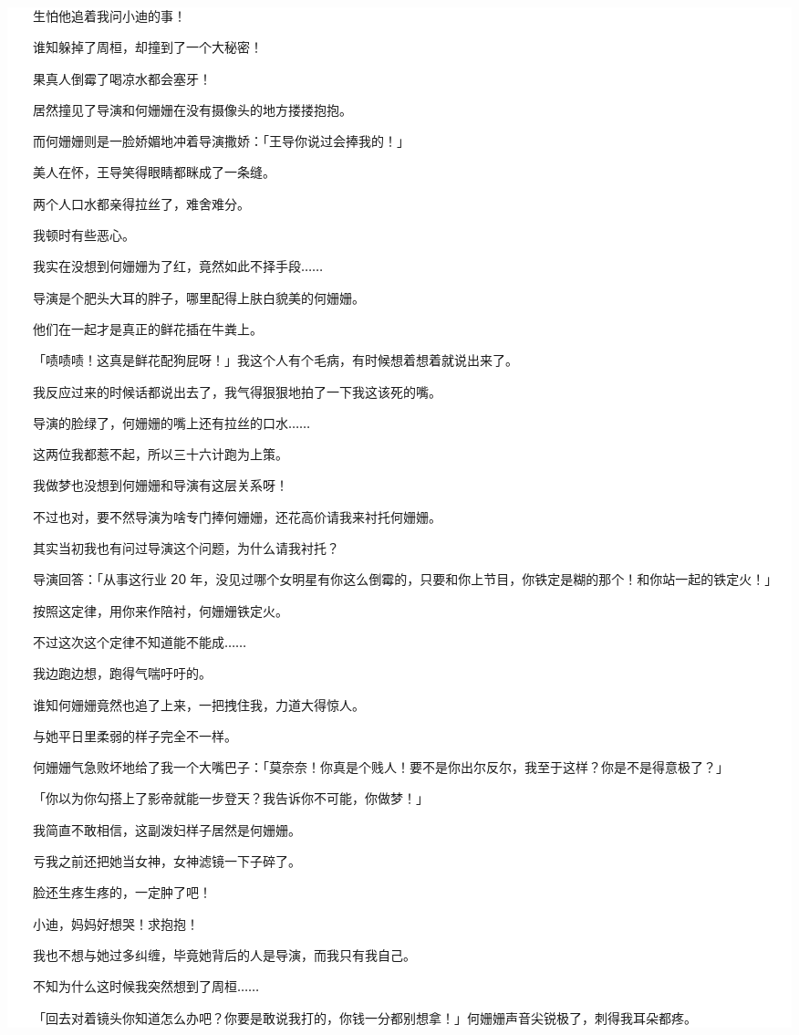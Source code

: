 &emsp;&emsp;生怕他追着我问小迪的事！  
  
&emsp;&emsp;谁知躲掉了周桓，却撞到了一个大秘密！  
  
&emsp;&emsp;果真人倒霉了喝凉水都会塞牙！  
  
&emsp;&emsp;居然撞见了导演和何姗姗在没有摄像头的地方搂搂抱抱。  
  
&emsp;&emsp;而何姗姗则是一脸娇媚地冲着导演撒娇：「王导你说过会捧我的！」  
  
&emsp;&emsp;美人在怀，王导笑得眼睛都眯成了一条缝。  
  
&emsp;&emsp;两个人口水都亲得拉丝了，难舍难分。  
  
&emsp;&emsp;我顿时有些恶心。  
  
&emsp;&emsp;我实在没想到何姗姗为了红，竟然如此不择手段……  
  
&emsp;&emsp;导演是个肥头大耳的胖子，哪里配得上肤白貌美的何姗姗。  
  
&emsp;&emsp;他们在一起才是真正的鲜花插在牛粪上。  
  
&emsp;&emsp;「啧啧啧！这真是鲜花配狗屁呀！」我这个人有个毛病，有时候想着想着就说出来了。  
  
&emsp;&emsp;我反应过来的时候话都说出去了，我气得狠狠地拍了一下我这该死的嘴。  
  
&emsp;&emsp;导演的脸绿了，何姗姗的嘴上还有拉丝的口水……  
  
&emsp;&emsp;这两位我都惹不起，所以三十六计跑为上策。  
  
&emsp;&emsp;我做梦也没想到何姗姗和导演有这层关系呀！  
  
&emsp;&emsp;不过也对，要不然导演为啥专门捧何姗姗，还花高价请我来衬托何姗姗。  
  
&emsp;&emsp;其实当初我也有问过导演这个问题，为什么请我衬托？  
  
&emsp;&emsp;导演回答：「从事这行业 20 年，没见过哪个女明星有你这么倒霉的，只要和你上节目，你铁定是糊的那个！和你站一起的铁定火！」  
  
&emsp;&emsp;按照这定律，用你来作陪衬，何姗姗铁定火。  
  
&emsp;&emsp;不过这次这个定律不知道能不能成……  
  
&emsp;&emsp;我边跑边想，跑得气喘吁吁的。  
  
&emsp;&emsp;谁知何姗姗竟然也追了上来，一把拽住我，力道大得惊人。  
  
&emsp;&emsp;与她平日里柔弱的样子完全不一样。  
  
&emsp;&emsp;何姗姗气急败坏地给了我一个大嘴巴子：「莫奈奈！你真是个贱人！要不是你出尔反尔，我至于这样？你是不是得意极了？」  
  
&emsp;&emsp;「你以为你勾搭上了影帝就能一步登天？我告诉你不可能，你做梦！」  
  
&emsp;&emsp;我简直不敢相信，这副泼妇样子居然是何姗姗。  
  
&emsp;&emsp;亏我之前还把她当女神，女神滤镜一下子碎了。  
  
&emsp;&emsp;脸还生疼生疼的，一定肿了吧！  
  
&emsp;&emsp;小迪，妈妈好想哭！求抱抱！  
  
&emsp;&emsp;我也不想与她过多纠缠，毕竟她背后的人是导演，而我只有我自己。  
  
&emsp;&emsp;不知为什么这时候我突然想到了周桓……  
  
&emsp;&emsp;「回去对着镜头你知道怎么办吧？你要是敢说我打的，你钱一分都别想拿！」何姗姗声音尖锐极了，刺得我耳朵都疼。  
  